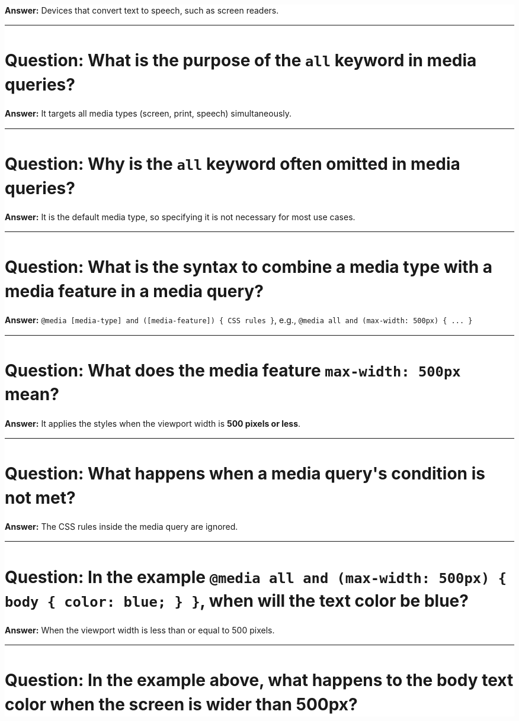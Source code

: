 **Answer:** Devices that convert text to speech, such as screen readers.

---

# Question: What is the purpose of the `all` keyword in media queries?

**Answer:** It targets all media types (screen, print, speech) simultaneously.

---

# Question: Why is the `all` keyword often omitted in media queries?

**Answer:** It is the default media type, so specifying it is not necessary for most use cases.

---

# Question: What is the syntax to combine a media type with a media feature in a media query?

**Answer:** `@media [media-type] and ([media-feature]) { CSS rules }`, e.g., `@media all and (max-width: 500px) { ... }`

---

# Question: What does the media feature `max-width: 500px` mean?

**Answer:** It applies the styles when the viewport width is **500 pixels or less**.

---

# Question: What happens when a media query's condition is **not** met?

**Answer:** The CSS rules inside the media query are ignored.

---

# Question: In the example `@media all and (max-width: 500px) { body { color: blue; } }`, when will the text color be blue?

**Answer:** When the viewport width is less than or equal to 500 pixels.

---

# Question: In the example above, what happens to the body text color when the screen is wider than 500px?
